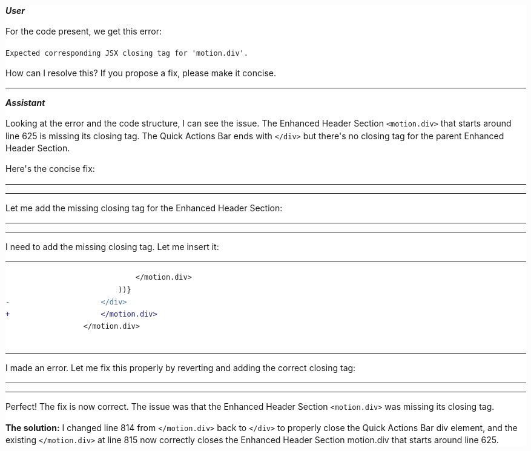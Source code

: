 
_**User**_

For the code present, we get this error:
```
Expected corresponding JSX closing tag for 'motion.div'.
```
How can I resolve this? If you propose a fix, please make it concise.

---

_**Assistant**_

Looking at the error and the code structure, I can see the issue. The Enhanced Header Section `<motion.div>` that starts around line 625 is missing its closing tag. The Quick Actions Bar ends with `</div>` but there's no closing tag for the parent Enhanced Header Section.

Here's the concise fix:

---



---

Let me add the missing closing tag for the Enhanced Header Section:

---



---

I need to add the missing closing tag. Let me insert it:

---

```diff
                              </motion.div>
                          ))}
-                     </div>
+                     </motion.div>
                  </motion.div>
  
```

---

I made an error. Let me fix this properly by reverting and adding the correct closing tag:

---



---

Perfect! The fix is now correct. The issue was that the Enhanced Header Section `<motion.div>` was missing its closing tag. 

**The solution:** I changed line 814 from `</motion.div>` back to `</div>` to properly close the Quick Actions Bar div element, and the existing `</motion.div>` at line 815 now correctly closes the Enhanced Header Section motion.div that starts around line 625.

